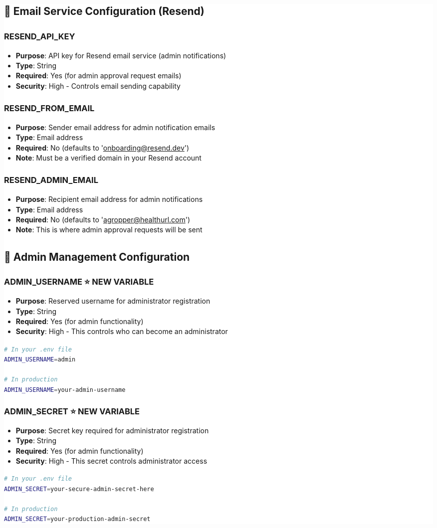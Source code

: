 ## **📧 Email Service Configuration (Resend)**

### **RESEND_API_KEY**
- **Purpose**: API key for Resend email service (admin notifications)
- **Type**: String
- **Required**: Yes (for admin approval request emails)
- **Security**: High - Controls email sending capability

### **RESEND_FROM_EMAIL**
- **Purpose**: Sender email address for admin notification emails
- **Type**: Email address
- **Required**: No (defaults to 'onboarding@resend.dev')
- **Note**: Must be a verified domain in your Resend account

### **RESEND_ADMIN_EMAIL**
- **Purpose**: Recipient email address for admin notifications
- **Type**: Email address
- **Required**: No (defaults to 'agropper@healthurl.com')
- **Note**: This is where admin approval requests will be sent

## **🔧 Admin Management Configuration**

### **ADMIN_USERNAME** ⭐ **NEW VARIABLE**
- **Purpose**: Reserved username for administrator registration
- **Type**: String
- **Required**: Yes (for admin functionality)
- **Security**: High - This controls who can become an administrator

```bash
# In your .env file
ADMIN_USERNAME=admin

# In production
ADMIN_USERNAME=your-admin-username
```

### **ADMIN_SECRET** ⭐ **NEW VARIABLE**
- **Purpose**: Secret key required for administrator registration
- **Type**: String
- **Required**: Yes (for admin functionality)
- **Security**: High - This secret controls administrator access

```bash
# In your .env file
ADMIN_SECRET=your-secure-admin-secret-here

# In production
ADMIN_SECRET=your-production-admin-secret
```
